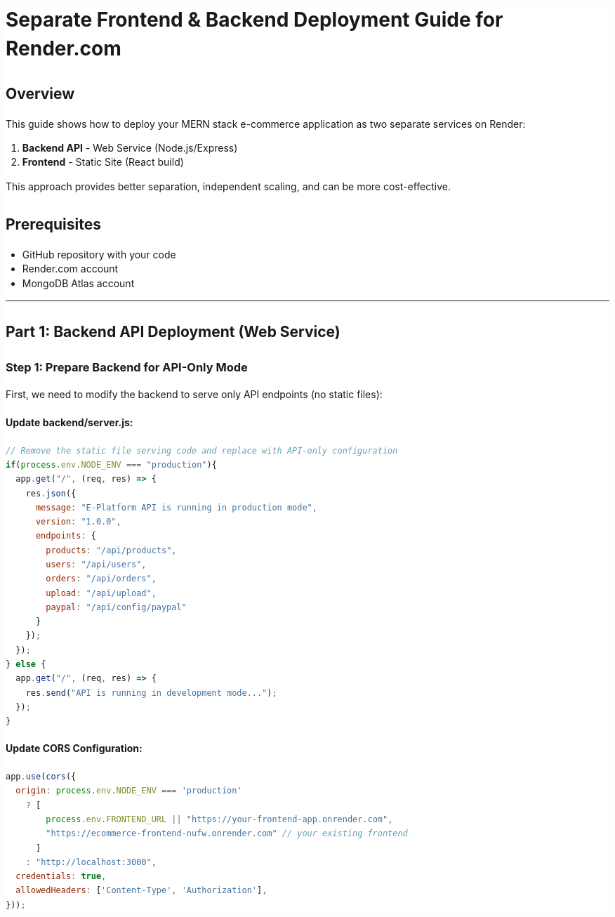 # Separate Frontend & Backend Deployment Guide for Render.com

## Overview
This guide shows how to deploy your MERN stack e-commerce application as two separate services on Render:
1. **Backend API** - Web Service (Node.js/Express)
2. **Frontend** - Static Site (React build)

This approach provides better separation, independent scaling, and can be more cost-effective.

## Prerequisites
- GitHub repository with your code
- Render.com account
- MongoDB Atlas account

---

## Part 1: Backend API Deployment (Web Service)

### Step 1: Prepare Backend for API-Only Mode

First, we need to modify the backend to serve only API endpoints (no static files):

#### Update backend/server.js:
```javascript
// Remove the static file serving code and replace with API-only configuration
if(process.env.NODE_ENV === "production"){
  app.get("/", (req, res) => {
    res.json({
      message: "E-Platform API is running in production mode",
      version: "1.0.0",
      endpoints: {
        products: "/api/products",
        users: "/api/users",
        orders: "/api/orders",
        upload: "/api/upload",
        paypal: "/api/config/paypal"
      }
    });
  });
} else {
  app.get("/", (req, res) => {
    res.send("API is running in development mode...");
  });
}
```

#### Update CORS Configuration:
```javascript
app.use(cors({
  origin: process.env.NODE_ENV === 'production'
    ? [
        process.env.FRONTEND_URL || "https://your-frontend-app.onrender.com",
        "https://ecommerce-frontend-nufw.onrender.com" // your existing frontend
      ]
    : "http://localhost:3000",
  credentials: true,
  allowedHeaders: ['Content-Type', 'Authorization'],
}));
```
